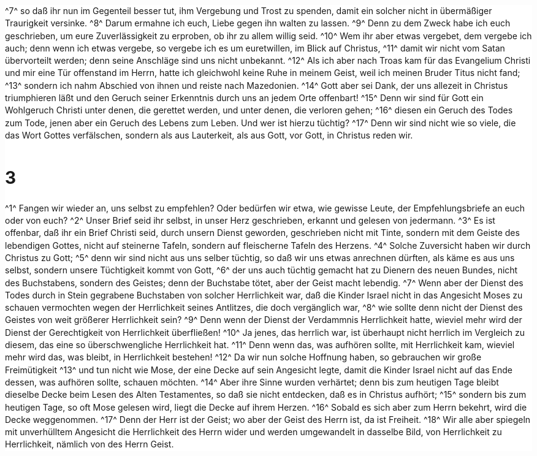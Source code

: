 ^7^ so daß ihr nun im Gegenteil besser tut, ihm Vergebung und Trost zu spenden, damit ein solcher nicht in übermäßiger Traurigkeit versinke. 
^8^ Darum ermahne ich euch, Liebe gegen ihn walten zu lassen. 
^9^ Denn zu dem Zweck habe ich euch geschrieben, um eure Zuverlässigkeit zu erproben, ob ihr zu allem willig seid. 
^10^ Wem ihr aber etwas vergebet, dem vergebe ich auch; denn wenn ich etwas vergebe, so vergebe ich es um euretwillen, im Blick auf Christus, 
^11^ damit wir nicht vom Satan übervorteilt werden; denn seine Anschläge sind uns nicht unbekannt. 
^12^ Als ich aber nach Troas kam für das Evangelium Christi und mir eine Tür offenstand im Herrn, hatte ich gleichwohl keine Ruhe in meinem Geist, weil ich meinen Bruder Titus nicht fand; 
^13^ sondern ich nahm Abschied von ihnen und reiste nach Mazedonien. 
^14^ Gott aber sei Dank, der uns allezeit in Christus triumphieren läßt und den Geruch seiner Erkenntnis durch uns an jedem Orte offenbart! 
^15^ Denn wir sind für Gott ein Wohlgeruch Christi unter denen, die gerettet werden, und unter denen, die verloren gehen; 
^16^ diesen ein Geruch des Todes zum Tode, jenen aber ein Geruch des Lebens zum Leben. Und wer ist hierzu tüchtig? 
^17^ Denn wir sind nicht wie so viele, die das Wort Gottes verfälschen, sondern als aus Lauterkeit, als aus Gott, vor Gott, in Christus reden wir. 

# 3 
^1^ Fangen wir wieder an, uns selbst zu empfehlen? Oder bedürfen wir etwa, wie gewisse Leute, der Empfehlungsbriefe an euch oder von euch? 
^2^ Unser Brief seid ihr selbst, in unser Herz geschrieben, erkannt und gelesen von jedermann. 
^3^ Es ist offenbar, daß ihr ein Brief Christi seid, durch unsern Dienst geworden, geschrieben nicht mit Tinte, sondern mit dem Geiste des lebendigen Gottes, nicht auf steinerne Tafeln, sondern auf fleischerne Tafeln des Herzens. 
^4^ Solche Zuversicht haben wir durch Christus zu Gott; 
^5^ denn wir sind nicht aus uns selber tüchtig, so daß wir uns etwas anrechnen dürften, als käme es aus uns selbst, sondern unsere Tüchtigkeit kommt von Gott, 
^6^ der uns auch tüchtig gemacht hat zu Dienern des neuen Bundes, nicht des Buchstabens, sondern des Geistes; denn der Buchstabe tötet, aber der Geist macht lebendig. 
^7^ Wenn aber der Dienst des Todes durch in Stein gegrabene Buchstaben von solcher Herrlichkeit war, daß die Kinder Israel nicht in das Angesicht Moses zu schauen vermochten wegen der Herrlichkeit seines Antlitzes, die doch vergänglich war, 
^8^ wie sollte denn nicht der Dienst des Geistes von weit größerer Herrlichkeit sein? 
^9^ Denn wenn der Dienst der Verdammnis Herrlichkeit hatte, wieviel mehr wird der Dienst der Gerechtigkeit von Herrlichkeit überfließen! 
^10^ Ja jenes, das herrlich war, ist überhaupt nicht herrlich im Vergleich zu diesem, das eine so überschwengliche Herrlichkeit hat. 
^11^ Denn wenn das, was aufhören sollte, mit Herrlichkeit kam, wieviel mehr wird das, was bleibt, in Herrlichkeit bestehen! 
^12^ Da wir nun solche Hoffnung haben, so gebrauchen wir große Freimütigkeit 
^13^ und tun nicht wie Mose, der eine Decke auf sein Angesicht legte, damit die Kinder Israel nicht auf das Ende dessen, was aufhören sollte, schauen möchten. 
^14^ Aber ihre Sinne wurden verhärtet; denn bis zum heutigen Tage bleibt dieselbe Decke beim Lesen des Alten Testamentes, so daß sie nicht entdecken, daß es in Christus aufhört; 
^15^ sondern bis zum heutigen Tage, so oft Mose gelesen wird, liegt die Decke auf ihrem Herzen. 
^16^ Sobald es sich aber zum Herrn bekehrt, wird die Decke weggenommen. 
^17^ Denn der Herr ist der Geist; wo aber der Geist des Herrn ist, da ist Freiheit. 
^18^ Wir alle aber spiegeln mit unverhülltem Angesicht die Herrlichkeit des Herrn wider und werden umgewandelt in dasselbe Bild, von Herrlichkeit zu Herrlichkeit, nämlich von des Herrn Geist. 
